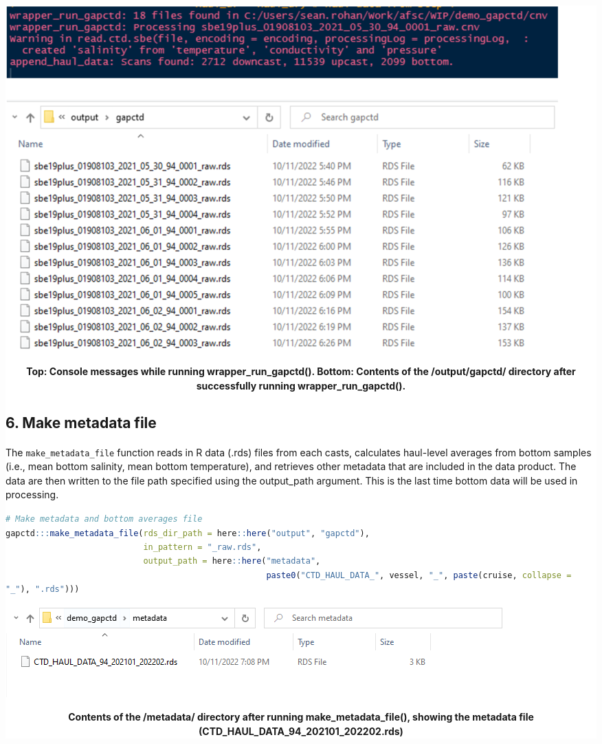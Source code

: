 ![](./doc/assets/r_process/5_run_gapctd.png)
<p align="center">
<b>Top: Console messages while running wrapper_run_gapctd(). Bottom:
Contents of the /output/gapctd/ directory after successfully running
wrapper_run_gapctd().</b>
</p>

## 6. Make metadata file

The `make_metadata_file` function reads in R data (.rds) files from each
casts, calculates haul-level averages from bottom samples (i.e., mean
bottom salinity, mean bottom temperature), and retrieves other metadata
that are included in the data product. The data are then written to the
file path specified using the output_path argument. This is the last
time bottom data will be used in processing.

``` r
# Make metadata and bottom averages file
gapctd:::make_metadata_file(rds_dir_path = here::here("output", "gapctd"),
                            in_pattern = "_raw.rds",
                            output_path = here::here("metadata", 
                                                     paste0("CTD_HAUL_DATA_", vessel, "_", paste(cruise, collapse = "_"), ".rds")))
```

![](./doc/assets/r_process/6_make_metadata_file.png)
<p align="center">
<b>Contents of the /metadata/ directory after running
make_metadata_file(), showing the metadata file
(CTD_HAUL_DATA_94_202101_202202.rds)</b>
</p>
